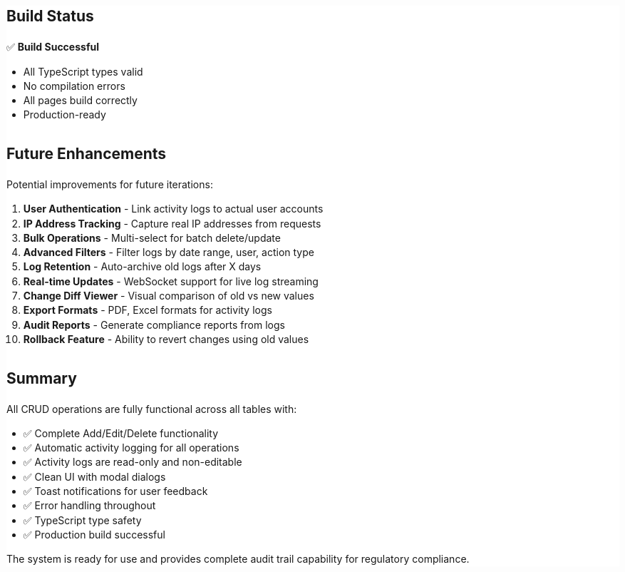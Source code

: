 ## Build Status

✅ **Build Successful**
- All TypeScript types valid
- No compilation errors
- All pages build correctly
- Production-ready

## Future Enhancements

Potential improvements for future iterations:

1. **User Authentication** - Link activity logs to actual user accounts
2. **IP Address Tracking** - Capture real IP addresses from requests
3. **Bulk Operations** - Multi-select for batch delete/update
4. **Advanced Filters** - Filter logs by date range, user, action type
5. **Log Retention** - Auto-archive old logs after X days
6. **Real-time Updates** - WebSocket support for live log streaming
7. **Change Diff Viewer** - Visual comparison of old vs new values
8. **Export Formats** - PDF, Excel formats for activity logs
9. **Audit Reports** - Generate compliance reports from logs
10. **Rollback Feature** - Ability to revert changes using old values

## Summary

All CRUD operations are fully functional across all tables with:
- ✅ Complete Add/Edit/Delete functionality
- ✅ Automatic activity logging for all operations
- ✅ Activity logs are read-only and non-editable
- ✅ Clean UI with modal dialogs
- ✅ Toast notifications for user feedback
- ✅ Error handling throughout
- ✅ TypeScript type safety
- ✅ Production build successful

The system is ready for use and provides complete audit trail capability for regulatory compliance.
